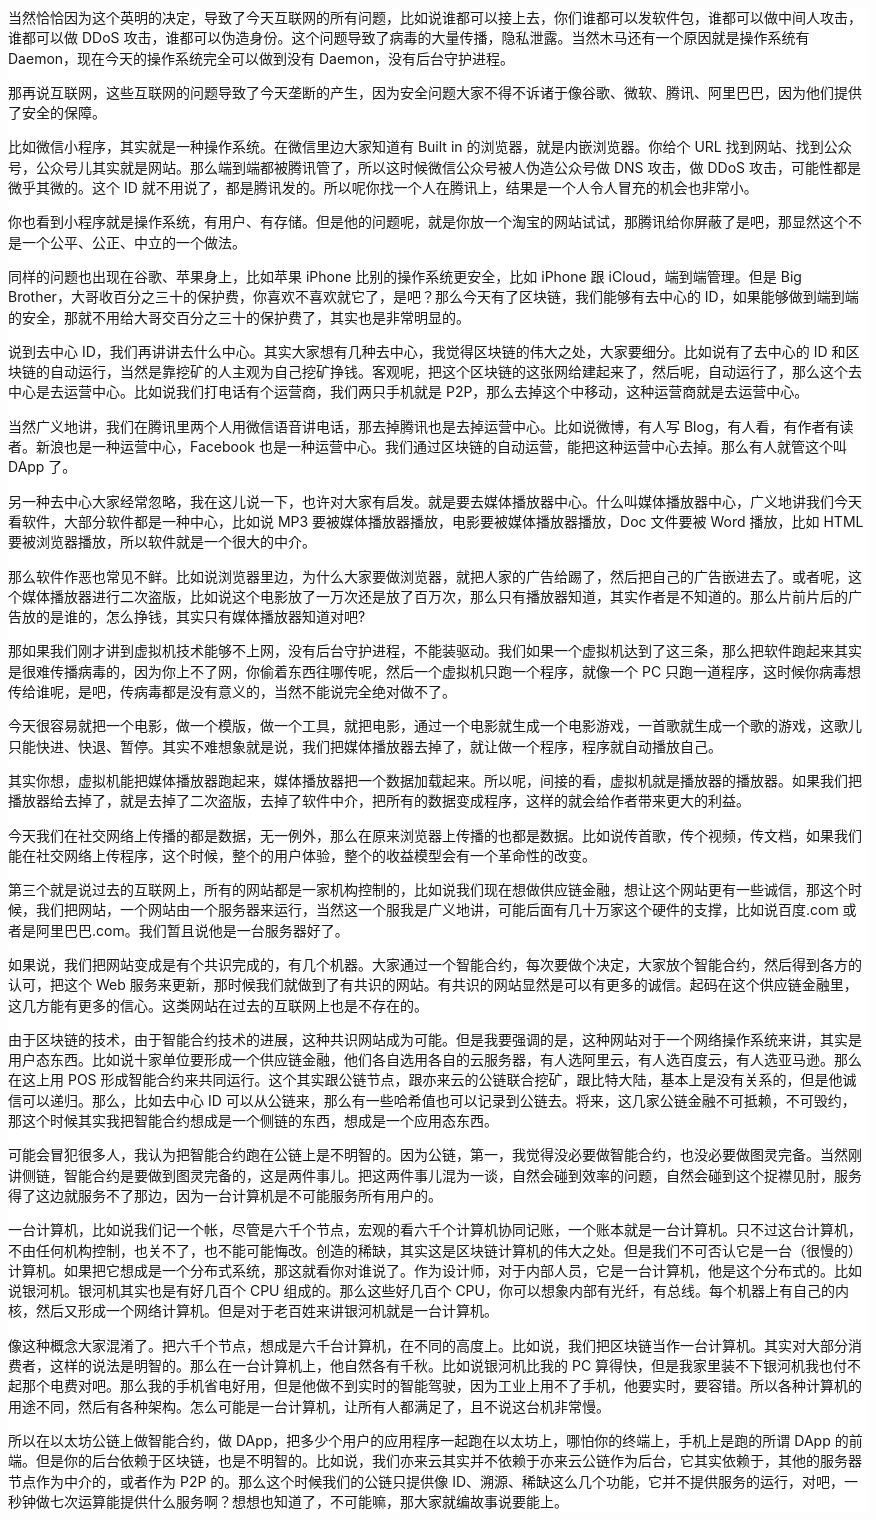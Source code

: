 当然恰恰因为这个英明的决定，导致了今天互联网的所有问题，比如说谁都可以接上去，你们谁都可以发软件包，谁都可以做中间人攻击，谁都可以做 DDoS 攻击，谁都可以伪造身份。这个问题导致了病毒的大量传播，隐私泄露。当然木马还有一个原因就是操作系统有 Daemon，现在今天的操作系统完全可以做到没有 Daemon，没有后台守护进程。

那再说互联网，这些互联网的问题导致了今天垄断的产生，因为安全问题大家不得不诉诸于像谷歌、微软、腾讯、阿里巴巴，因为他们提供了安全的保障。 

比如微信小程序，其实就是一种操作系统。在微信里边大家知道有 Built in 的浏览器，就是内嵌浏览器。你给个 URL 找到网站、找到公众号，公众号儿其实就是网站。那么端到端都被腾讯管了，所以这时候微信公众号被人伪造公众号做 DNS 攻击，做 DDoS 攻击，可能性都是微乎其微的。这个 ID 就不用说了，都是腾讯发的。所以呢你找一个人在腾讯上，结果是一个人令人冒充的机会也非常小。

你也看到小程序就是操作系统，有用户、有存储。但是他的问题呢，就是你放一个淘宝的网站试试，那腾讯给你屏蔽了是吧，那显然这个不是一个公平、公正、中立的一个做法。

同样的问题也出现在谷歌、苹果身上，比如苹果 iPhone 比别的操作系统更安全，比如 iPhone 跟 iCloud，端到端管理。但是 Big Brother，大哥收百分之三十的保护费，你喜欢不喜欢就它了，是吧？那么今天有了区块链，我们能够有去中心的 ID，如果能够做到端到端的安全，那就不用给大哥交百分之三十的保护费了，其实也是非常明显的。

说到去中心 ID，我们再讲讲去什么中心。其实大家想有几种去中心，我觉得区块链的伟大之处，大家要细分。比如说有了去中心的 ID 和区块链的自动运行，当然是靠挖矿的人主观为自己挖矿挣钱。客观呢，把这个区块链的这张网给建起来了，然后呢，自动运行了，那么这个去中心是去运营中心。比如说我们打电话有个运营商，我们两只手机就是 P2P，那么去掉这个中移动，这种运营商就是去运营中心。

当然广义地讲，我们在腾讯里两个人用微信语音讲电话，那去掉腾讯也是去掉运营中心。比如说微博，有人写 Blog，有人看，有作者有读者。新浪也是一种运营中心，Facebook 也是一种运营中心。我们通过区块链的自动运营，能把这种运营中心去掉。那么有人就管这个叫 DApp 了。

另一种去中心大家经常忽略，我在这儿说一下，也许对大家有启发。就是要去媒体播放器中心。什么叫媒体播放器中心，广义地讲我们今天看软件，大部分软件都是一种中心，比如说 MP3 要被媒体播放器播放，电影要被媒体播放器播放，Doc 文件要被 Word 播放，比如 HTML 要被浏览器播放，所以软件就是一个很大的中介。

那么软件作恶也常见不鲜。比如说浏览器里边，为什么大家要做浏览器，就把人家的广告给踢了，然后把自己的广告嵌进去了。或者呢，这个媒体播放器进行二次盗版，比如说这个电影放了一万次还是放了百万次，那么只有播放器知道，其实作者是不知道的。那么片前片后的广告放的是谁的，怎么挣钱，其实只有媒体播放器知道对吧?

那如果我们刚才讲到虚拟机技术能够不上网，没有后台守护进程，不能装驱动。我们如果一个虚拟机达到了这三条，那么把软件跑起来其实是很难传播病毒的，因为你上不了网，你偷着东西往哪传呢，然后一个虚拟机只跑一个程序，就像一个 PC 只跑一道程序，这时候你病毒想传给谁呢，是吧，传病毒都是没有意义的，当然不能说完全绝对做不了。

今天很容易就把一个电影，做一个模版，做一个工具，就把电影，通过一个电影就生成一个电影游戏，一首歌就生成一个歌的游戏，这歌儿只能快进、快退、暂停。其实不难想象就是说，我们把媒体播放器去掉了，就让做一个程序，程序就自动播放自己。

其实你想，虚拟机能把媒体播放器跑起来，媒体播放器把一个数据加载起来。所以呢，间接的看，虚拟机就是播放器的播放器。如果我们把播放器给去掉了，就是去掉了二次盗版，去掉了软件中介，把所有的数据变成程序，这样的就会给作者带来更大的利益。

今天我们在社交网络上传播的都是数据，无一例外，那么在原来浏览器上传播的也都是数据。比如说传首歌，传个视频，传文档，如果我们能在社交网络上传程序，这个时候，整个的用户体验，整个的收益模型会有一个革命性的改变。

第三个就是说过去的互联网上，所有的网站都是一家机构控制的，比如说我们现在想做供应链金融，想让这个网站更有一些诚信，那这个时候，我们把网站，一个网站由一个服务器来运行，当然这一个服我是广义地讲，可能后面有几十万家这个硬件的支撑，比如说百度.com 或者是阿里巴巴.com。我们暂且说他是一台服务器好了。

如果说，我们把网站变成是有个共识完成的，有几个机器。大家通过一个智能合约，每次要做个决定，大家放个智能合约，然后得到各方的认可，把这个 Web 服务来更新，那时候我们就做到了有共识的网站。有共识的网站显然是可以有更多的诚信。起码在这个供应链金融里，这几方能有更多的信心。这类网站在过去的互联网上也是不存在的。

由于区块链的技术，由于智能合约技术的进展，这种共识网站成为可能。但是我要强调的是，这种网站对于一个网络操作系统来讲，其实是用户态东西。比如说十家单位要形成一个供应链金融，他们各自选用各自的云服务器，有人选阿里云，有人选百度云，有人选亚马逊。那么在这上用 POS 形成智能合约来共同运行。这个其实跟公链节点，跟亦来云的公链联合挖矿，跟比特大陆，基本上是没有关系的，但是他诚信可以递归。那么，比如去中心 ID 可以从公链来，那么有一些哈希值也可以记录到公链去。将来，这几家公链金融不可抵赖，不可毁约，那这个时候其实我把智能合约想成是一个侧链的东西，想成是一个应用态东西。

可能会冒犯很多人，我认为把智能合约跑在公链上是不明智的。因为公链，第一，我觉得没必要做智能合约，也没必要做图灵完备。当然刚讲侧链，智能合约是要做到图灵完备的，这是两件事儿。把这两件事儿混为一谈，自然会碰到效率的问题，自然会碰到这个捉襟见肘，服务得了这边就服务不了那边，因为一台计算机是不可能服务所有用户的。 

一台计算机，比如说我们记一个帐，尽管是六千个节点，宏观的看六千个计算机协同记账，一个账本就是一台计算机。只不过这台计算机，不由任何机构控制，也关不了，也不能可能悔改。创造的稀缺，其实这是区块链计算机的伟大之处。但是我们不可否认它是一台（很慢的）计算机。如果把它想成是一个分布式系统，那这就看你对谁说了。作为设计师，对于内部人员，它是一台计算机，他是这个分布式的。比如说银河机。银河机其实也是有好几百个 CPU 组成的。那么这些好几百个 CPU，你可以想象内部有光纤，有总线。每个机器上有自己的内核，然后又形成一个网络计算机。但是对于老百姓来讲银河机就是一台计算机。

像这种概念大家混淆了。把六千个节点，想成是六千台计算机，在不同的高度上。比如说，我们把区块链当作一台计算机。其实对大部分消费者，这样的说法是明智的。那么在一台计算机上，他自然各有千秋。比如说银河机比我的 PC 算得快，但是我家里装不下银河机我也付不起那个电费对吧。那么我的手机省电好用，但是他做不到实时的智能驾驶，因为工业上用不了手机，他要实时，要容错。所以各种计算机的用途不同，然后有各种架构。怎么可能是一台计算机，让所有人都满足了，且不说这台机非常慢。

所以在以太坊公链上做智能合约，做 DApp，把多少个用户的应用程序一起跑在以太坊上，哪怕你的终端上，手机上是跑的所谓 DApp 的前端。但是你的后台依赖于区块链，也是不明智的。比如说，我们亦来云其实并不依赖于亦来云公链作为后台，它其实依赖于，其他的服务器节点作为中介的，或者作为 P2P 的。那么这个时候我们的公链只提供像 ID、溯源、稀缺这么几个功能，它并不提供服务的运行，对吧，一秒钟做七次运算能提供什么服务啊？想想也知道了，不可能嘛，那大家就编故事说要能上。
